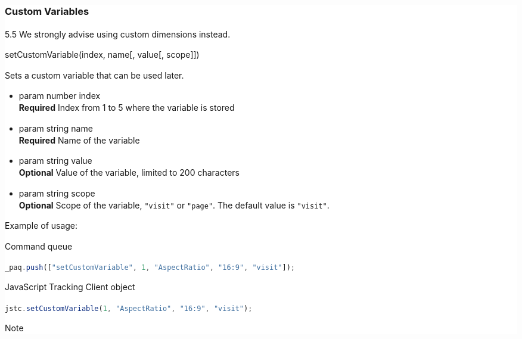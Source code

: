 </div>

### Custom Variables

<div class="deprecated">

5.5 We strongly advise using custom dimensions instead.

</div>

<div id="jtc-api-setCustomVariable">

<div class="function">

setCustomVariable(index, name\[, value\[, scope\]\])

Sets a custom variable that can be used later.

  - param number index  
    **Required** Index from 1 to 5 where the variable is stored

  - param string name  
    **Required** Name of the variable

  - param string value  
    **Optional** Value of the variable, limited to 200 characters

  - param string scope  
    **Optional** Scope of the variable, `"visit"` or `"page"`. The
    default value is `"visit"`.

Example of usage:

<div class="tabs">

<div class="group-tab">

Command queue

``` javascript
_paq.push(["setCustomVariable", 1, "AspectRatio", "16:9", "visit"]);
```

</div>

<div class="group-tab">

JavaScript Tracking Client object

``` javascript
jstc.setCustomVariable(1, "AspectRatio", "16:9", "visit");
```

</div>

</div>

<div class="note">

<div class="title">

Note
